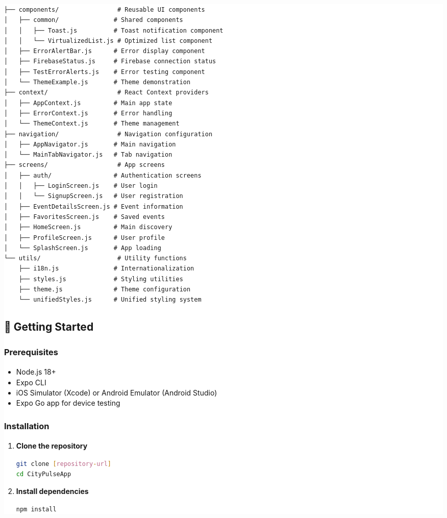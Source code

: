 ```
├── components/                # Reusable UI components
│   ├── common/               # Shared components
│   │   ├── Toast.js          # Toast notification component
│   │   └── VirtualizedList.js # Optimized list component
│   ├── ErrorAlertBar.js      # Error display component
│   ├── FirebaseStatus.js     # Firebase connection status
│   ├── TestErrorAlerts.js    # Error testing component
│   └── ThemeExample.js       # Theme demonstration
├── context/                   # React Context providers
│   ├── AppContext.js         # Main app state
│   ├── ErrorContext.js       # Error handling
│   └── ThemeContext.js       # Theme management
├── navigation/                # Navigation configuration
│   ├── AppNavigator.js       # Main navigation
│   └── MainTabNavigator.js   # Tab navigation
├── screens/                   # App screens
│   ├── auth/                 # Authentication screens
│   │   ├── LoginScreen.js    # User login
│   │   └── SignupScreen.js   # User registration
│   ├── EventDetailsScreen.js # Event information
│   ├── FavoritesScreen.js    # Saved events
│   ├── HomeScreen.js         # Main discovery
│   ├── ProfileScreen.js      # User profile
│   └── SplashScreen.js       # App loading
└── utils/                     # Utility functions
    ├── i18n.js               # Internationalization
    ├── styles.js             # Styling utilities
    ├── theme.js              # Theme configuration
    └── unifiedStyles.js      # Unified styling system
```

## 🚀 Getting Started

### Prerequisites

- Node.js 18+
- Expo CLI
- iOS Simulator (Xcode) or Android Emulator (Android Studio)
- Expo Go app for device testing

### Installation

1. **Clone the repository**

   ```bash
   git clone [repository-url]
   cd CityPulseApp
   ```

2. **Install dependencies**

   ```bash
   npm install
   ```
